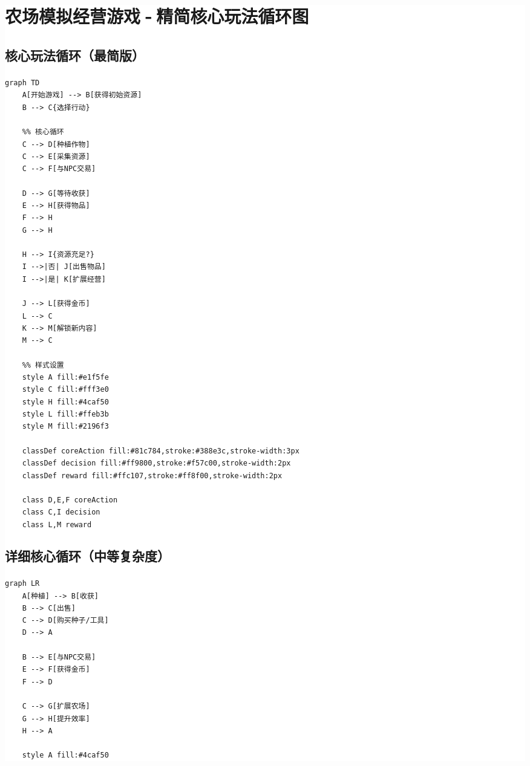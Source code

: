 # 农场模拟经营游戏 - 精简核心玩法循环图

## 核心玩法循环（最简版）

```mermaid
graph TD
    A[开始游戏] --> B[获得初始资源]
    B --> C{选择行动}
    
    %% 核心循环
    C --> D[种植作物]
    C --> E[采集资源]
    C --> F[与NPC交易]
    
    D --> G[等待收获]
    E --> H[获得物品]
    F --> H
    G --> H
    
    H --> I{资源充足?}
    I -->|否| J[出售物品]
    I -->|是| K[扩展经营]
    
    J --> L[获得金币]
    L --> C
    K --> M[解锁新内容]
    M --> C
    
    %% 样式设置
    style A fill:#e1f5fe
    style C fill:#fff3e0
    style H fill:#4caf50
    style L fill:#ffeb3b
    style M fill:#2196f3
    
    classDef coreAction fill:#81c784,stroke:#388e3c,stroke-width:3px
    classDef decision fill:#ff9800,stroke:#f57c00,stroke-width:2px
    classDef reward fill:#ffc107,stroke:#ff8f00,stroke-width:2px
    
    class D,E,F coreAction
    class C,I decision
    class L,M reward
```

## 详细核心循环（中等复杂度）

```mermaid
graph LR
    A[种植] --> B[收获]
    B --> C[出售]
    C --> D[购买种子/工具]
    D --> A
    
    B --> E[与NPC交易]
    E --> F[获得金币]
    F --> D
    
    C --> G[扩展农场]
    G --> H[提升效率]
    H --> A
    
    style A fill:#4caf50
```